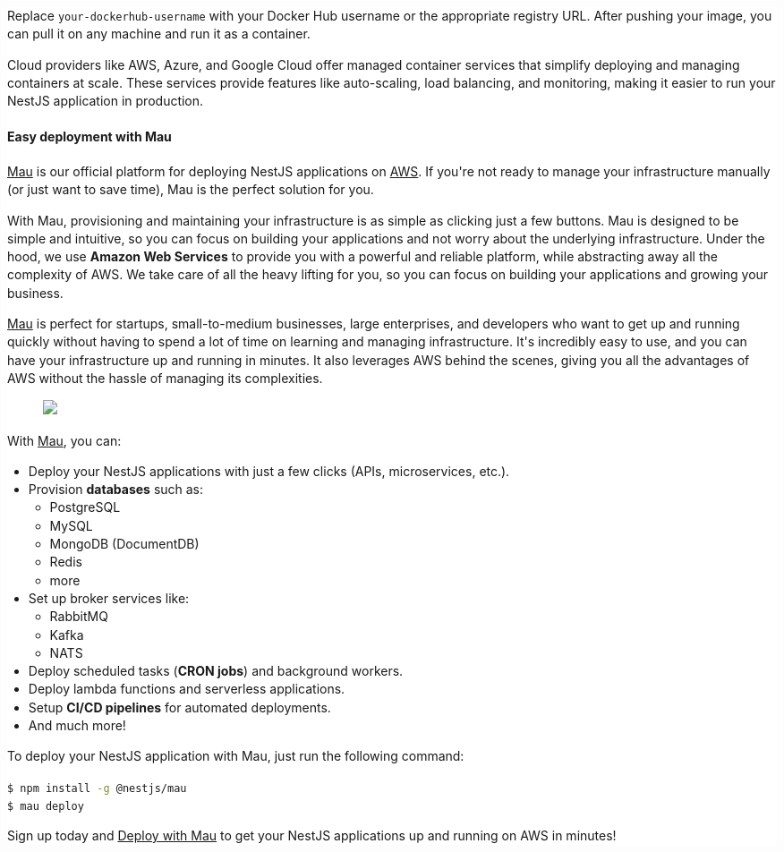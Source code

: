 Replace `your-dockerhub-username` with your Docker Hub username or the appropriate registry URL. After pushing your image, you can pull it on any machine and run it as a container.

Cloud providers like AWS, Azure, and Google Cloud offer managed container services that simplify deploying and managing containers at scale. These services provide features like auto-scaling, load balancing, and monitoring, making it easier to run your NestJS application in production.

#### Easy deployment with Mau

[Mau](https://mau.nestjs.com/ 'Deploy with Mau') is our official platform for deploying NestJS applications on [AWS](https://aws.amazon.com/). If you're not ready to manage your infrastructure manually (or just want to save time), Mau is the perfect solution for you.

With Mau, provisioning and maintaining your infrastructure is as simple as clicking just a few buttons. Mau is designed to be simple and intuitive, so you can focus on building your applications and not worry about the underlying infrastructure. Under the hood, we use **Amazon Web Services** to provide you with a powerful and reliable platform, while abstracting away all the complexity of AWS. We take care of all the heavy lifting for you, so you can focus on building your applications and growing your business.

[Mau](https://mau.nestjs.com/ 'Deploy with Mau') is perfect for startups, small-to-medium businesses, large enterprises, and developers who want to get up and running quickly without having to spend a lot of time on learning and managing infrastructure. It's incredibly easy to use, and you can have your infrastructure up and running in minutes. It also leverages AWS behind the scenes, giving you all the advantages of AWS without the hassle of managing its complexities.

<figure><img src="/assets/mau-metrics.png" /></figure>

With [Mau](https://mau.nestjs.com/ 'Deploy with Mau'), you can:

- Deploy your NestJS applications with just a few clicks (APIs, microservices, etc.).
- Provision **databases** such as:
  - PostgreSQL
  - MySQL
  - MongoDB (DocumentDB)
  - Redis
  - more
- Set up broker services like:
  - RabbitMQ
  - Kafka
  - NATS
- Deploy scheduled tasks (**CRON jobs**) and background workers.
- Deploy lambda functions and serverless applications.
- Setup **CI/CD pipelines** for automated deployments.
- And much more!

To deploy your NestJS application with Mau, just run the following command:

```bash
$ npm install -g @nestjs/mau
$ mau deploy
```

Sign up today and [Deploy with Mau](https://mau.nestjs.com/ 'Deploy with Mau') to get your NestJS applications up and running on AWS in minutes!
